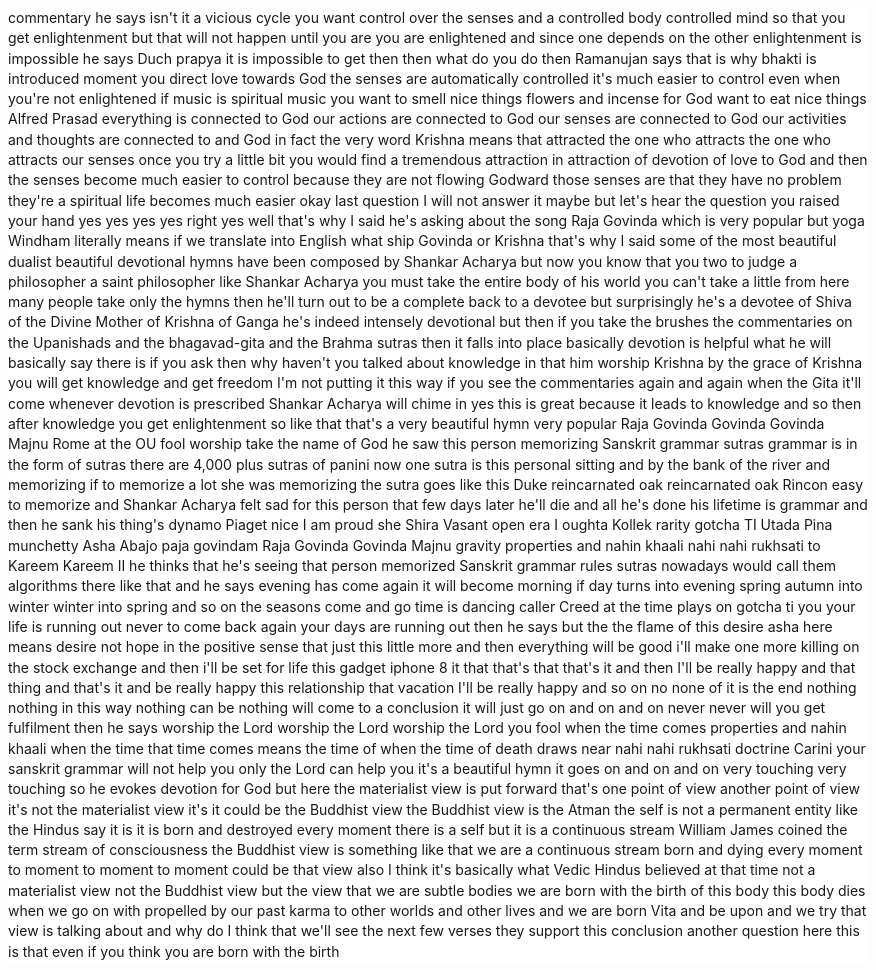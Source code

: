 commentary he says isn't it a vicious cycle you want control over the senses and a controlled body controlled mind so that you get enlightenment but that will not happen until you are you are enlightened and since one depends on the other enlightenment is impossible he says Duch prapya it is impossible to get then then what do you do then Ramanujan says that is why bhakti is introduced moment you direct love towards God the senses are automatically controlled it's much easier to control even when you're not enlightened if music is spiritual music you want to smell nice things flowers and incense for God want to eat nice things Alfred Prasad everything is connected to God our actions are connected to God our senses are connected to God our activities and thoughts are connected to and God in fact the very word Krishna means that attracted the one who attracts the one who attracts our senses once you try a little bit you would find a tremendous attraction in attraction of devotion of love to God and then the senses become much easier to control because they are not flowing Godward those senses are that they have no problem they're a spiritual life becomes much easier okay last question I will not answer it maybe but let's hear the question you raised your hand yes yes yes yes right yes well that's why I said he's asking about the song Raja Govinda which is very popular but yoga Windham literally means if we translate into English what ship Govinda or Krishna that's why I said some of the most beautiful dualist beautiful devotional hymns have been composed by Shankar Acharya but now you know that you two to judge a philosopher a saint philosopher like Shankar Acharya you must take the entire body of his world you can't take a little from here many people take only the hymns then he'll turn out to be a complete back to a devotee but surprisingly he's a devotee of Shiva of the Divine Mother of Krishna of Ganga he's indeed intensely devotional but then if you take the brushes the commentaries on the Upanishads and the bhagavad-gita and the Brahma sutras then it falls into place basically devotion is helpful what he will basically say there is if you ask then why haven't you talked about knowledge in that him worship Krishna by the grace of Krishna you will get knowledge and get freedom I'm not putting it this way if you see the commentaries again and again when the Gita it'll come whenever devotion is prescribed Shankar Acharya will chime in yes this is great because it leads to knowledge and so then after knowledge you get enlightenment so like that that's a very beautiful hymn very popular Raja Govinda Govinda Govinda Majnu Rome at the OU fool worship take the name of God he saw this person memorizing Sanskrit grammar sutras grammar is in the form of sutras there are 4,000 plus sutras of panini now one sutra is this personal sitting and by the bank of the river and memorizing if to memorize a lot she was memorizing the sutra goes like this Duke reincarnated oak reincarnated oak Rincon easy to memorize and Shankar Acharya felt sad for this person that few days later he'll die and all he's done his lifetime is grammar and then he sank his thing's dynamo Piaget nice I am proud she Shira Vasant open era I oughta Kollek rarity gotcha TI Utada Pina munchetty Asha Abajo paja govindam Raja Govinda Govinda Majnu gravity properties and nahin khaali nahi nahi rukhsati to Kareem Kareem II he thinks that he's seeing that person memorized Sanskrit grammar rules sutras nowadays would call them algorithms there like that and he says evening has come again it will become morning if day turns into evening spring autumn into winter winter into spring and so on the seasons come and go time is dancing caller Creed at the time plays on gotcha ti you your life is running out never to come back again your days are running out then he says but the the flame of this desire asha here means desire not hope in the positive sense that just this little more and then everything will be good i'll make one more killing on the stock exchange and then i'll be set for life this gadget iphone 8 it that that's that that's it and then I'll be really happy and that thing and that's it and be really happy this relationship that vacation I'll be really happy and so on no none of it is the end nothing nothing in this way nothing can be nothing will come to a conclusion it will just go on and on and on never never will you get fulfilment then he says worship the Lord worship the Lord worship the Lord you fool when the time comes properties and nahin khaali when the time that time comes means the time of when the time of death draws near nahi nahi rukhsati doctrine Carini your sanskrit grammar will not help you only the Lord can help you it's a beautiful hymn it goes on and on and on very touching very touching so he evokes devotion for God but here the materialist view is put forward that's one point of view another point of view it's not the materialist view it's it could be the Buddhist view the Buddhist view is the Atman the self is not a permanent entity like the Hindus say it is it is born and destroyed every moment there is a self but it is a continuous stream William James coined the term stream of consciousness the Buddhist view is something like that we are a continuous stream born and dying every moment to moment to moment to moment could be that view also I think it's basically what Vedic Hindus believed at that time not a materialist view not the Buddhist view but the view that we are subtle bodies we are born with the birth of this body this body dies when we go on with propelled by our past karma to other worlds and other lives and we are born Vita and be upon and we try that view is talking about and why do I think that we'll see the next few verses they support this conclusion another question here this is that even if you think you are born with the birth